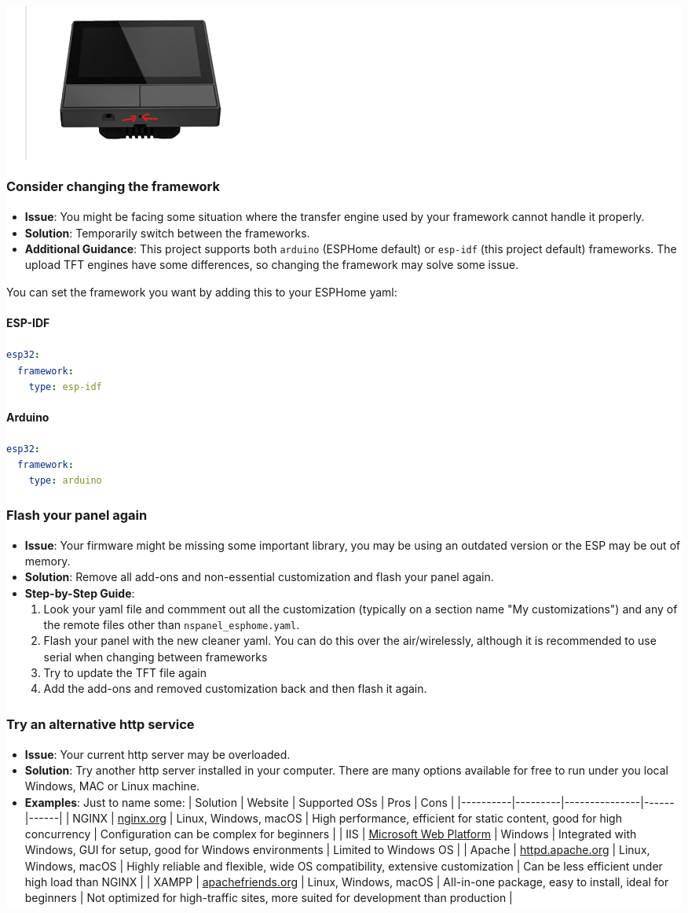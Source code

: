 > ![Hardware Reset Button](pics/eu_reset_button.png)

### Consider changing the framework
- **Issue**: You might be facing some situation where the transfer engine used by your framework cannot handle it properly.
- **Solution**: Temporarily switch between the frameworks.
- **Additional Guidance**: This project supports both `arduino` (ESPHome default) or `esp-idf` (this project default) frameworks.
The upload TFT engines have some differences, so changing the framework may solve some issue.

You can set the framework you want by adding this to your ESPHome yaml:

#### ESP-IDF
```yaml
esp32:
  framework:
    type: esp-idf
```

#### Arduino
```yaml
esp32:
  framework:
    type: arduino
```

### Flash your panel again
- **Issue**: Your firmware might be missing some important library, you may be using an outdated version or the ESP may be out of memory.
- **Solution**: Remove all add-ons and non-essential customization and flash your panel again.
- **Step-by-Step Guide**:
    1. Look your yaml file and commment out all the customization (typically on a section name "My customizations") and any of the remote files other than `nspanel_esphome.yaml`.
    2. Flash your panel with the new cleaner yaml. You can do this over the air/wirelessly, although it is recommended to use serial when changing between frameworks
    3. Try to update the TFT file again
    4. Add the add-ons and removed customization back and then flash it again.

### Try an alternative http service
- **Issue**: Your current http server may be overloaded.
- **Solution**: Try another http server installed in your computer.
There are many options available for free to run under you local Windows, MAC or Linux machine.
- **Examples**: Just to name some:
  | Solution | Website | Supported OSs | Pros | Cons |
  |----------|---------|---------------|------|------|
  | NGINX | [nginx.org](https://nginx.org/en/) | Linux, Windows, macOS | High performance, efficient for static content, good for high concurrency | Configuration can be complex for beginners |
  | IIS | [Microsoft Web Platform](https://www.microsoft.com/web/downloads/platform.aspx) | Windows | Integrated with Windows, GUI for setup, good for Windows environments | Limited to Windows OS |
  | Apache | [httpd.apache.org](https://httpd.apache.org/) | Linux, Windows, macOS | Highly reliable and flexible, wide OS compatibility, extensive customization | Can be less efficient under high load than NGINX |
  | XAMPP | [apachefriends.org](https://www.apachefriends.org/index.html) | Linux, Windows, macOS | All-in-one package, easy to install, ideal for beginners | Not optimized for high-traffic sites, more suited for development than production |
